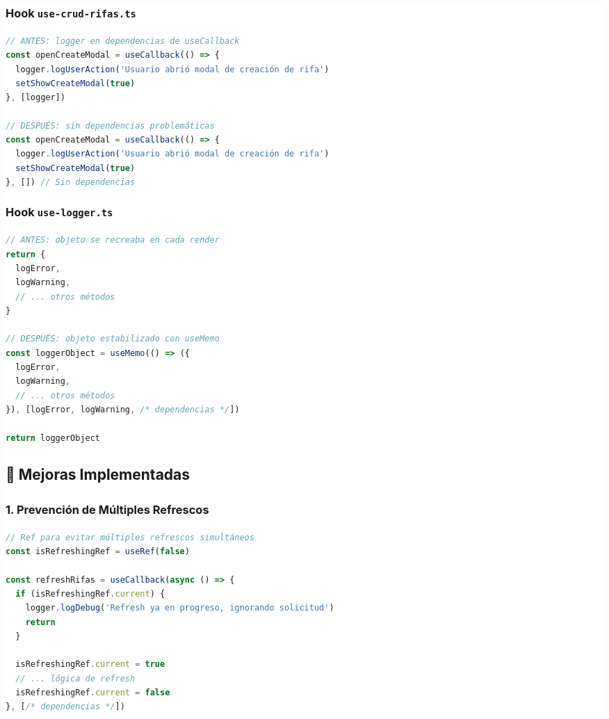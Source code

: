 ### **Hook `use-crud-rifas.ts`**
```typescript
// ANTES: logger en dependencias de useCallback
const openCreateModal = useCallback(() => {
  logger.logUserAction('Usuario abrió modal de creación de rifa')
  setShowCreateModal(true)
}, [logger])

// DESPUÉS: sin dependencias problemáticas
const openCreateModal = useCallback(() => {
  logger.logUserAction('Usuario abrió modal de creación de rifa')
  setShowCreateModal(true)
}, []) // Sin dependencias
```

### **Hook `use-logger.ts`**
```typescript
// ANTES: objeto se recreaba en cada render
return {
  logError,
  logWarning,
  // ... otros métodos
}

// DESPUÉS: objeto estabilizado con useMemo
const loggerObject = useMemo(() => ({
  logError,
  logWarning,
  // ... otros métodos
}), [logError, logWarning, /* dependencias */])

return loggerObject
```

## 🚀 Mejoras Implementadas

### 1. **Prevención de Múltiples Refrescos**
```typescript
// Ref para evitar múltiples refrescos simultáneos
const isRefreshingRef = useRef(false)

const refreshRifas = useCallback(async () => {
  if (isRefreshingRef.current) {
    logger.logDebug('Refresh ya en progreso, ignorando solicitud')
    return
  }
  
  isRefreshingRef.current = true
  // ... lógica de refresh
  isRefreshingRef.current = false
}, [/* dependencias */])
```
